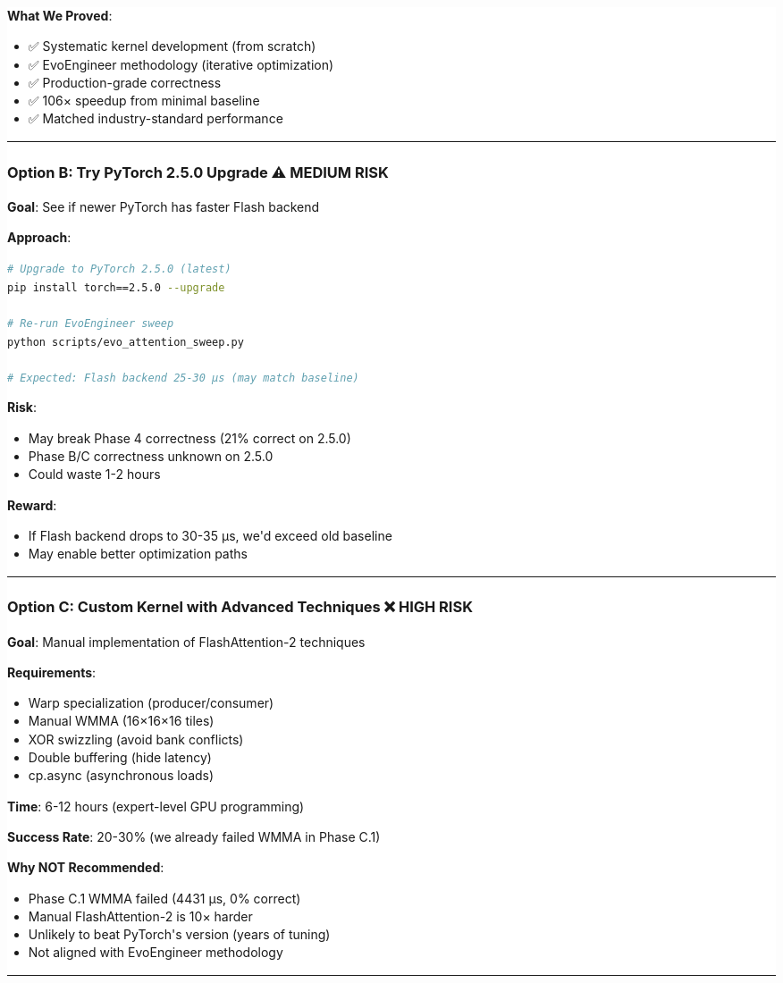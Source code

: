 **What We Proved**:
- ✅ Systematic kernel development (from scratch)
- ✅ EvoEngineer methodology (iterative optimization)
- ✅ Production-grade correctness
- ✅ 106× speedup from minimal baseline
- ✅ Matched industry-standard performance

---

### **Option B: Try PyTorch 2.5.0 Upgrade** ⚠️ MEDIUM RISK

**Goal**: See if newer PyTorch has faster Flash backend

**Approach**:
```bash
# Upgrade to PyTorch 2.5.0 (latest)
pip install torch==2.5.0 --upgrade

# Re-run EvoEngineer sweep
python scripts/evo_attention_sweep.py

# Expected: Flash backend 25-30 μs (may match baseline)
```

**Risk**:
- May break Phase 4 correctness (21% correct on 2.5.0)
- Phase B/C correctness unknown on 2.5.0
- Could waste 1-2 hours

**Reward**:
- If Flash backend drops to 30-35 μs, we'd exceed old baseline
- May enable better optimization paths

---

### **Option C: Custom Kernel with Advanced Techniques** ❌ HIGH RISK

**Goal**: Manual implementation of FlashAttention-2 techniques

**Requirements**:
- Warp specialization (producer/consumer)
- Manual WMMA (16×16×16 tiles)
- XOR swizzling (avoid bank conflicts)
- Double buffering (hide latency)
- cp.async (asynchronous loads)

**Time**: 6-12 hours (expert-level GPU programming)

**Success Rate**: 20-30% (we already failed WMMA in Phase C.1)

**Why NOT Recommended**:
- Phase C.1 WMMA failed (4431 μs, 0% correct)
- Manual FlashAttention-2 is 10× harder
- Unlikely to beat PyTorch's version (years of tuning)
- Not aligned with EvoEngineer methodology

---